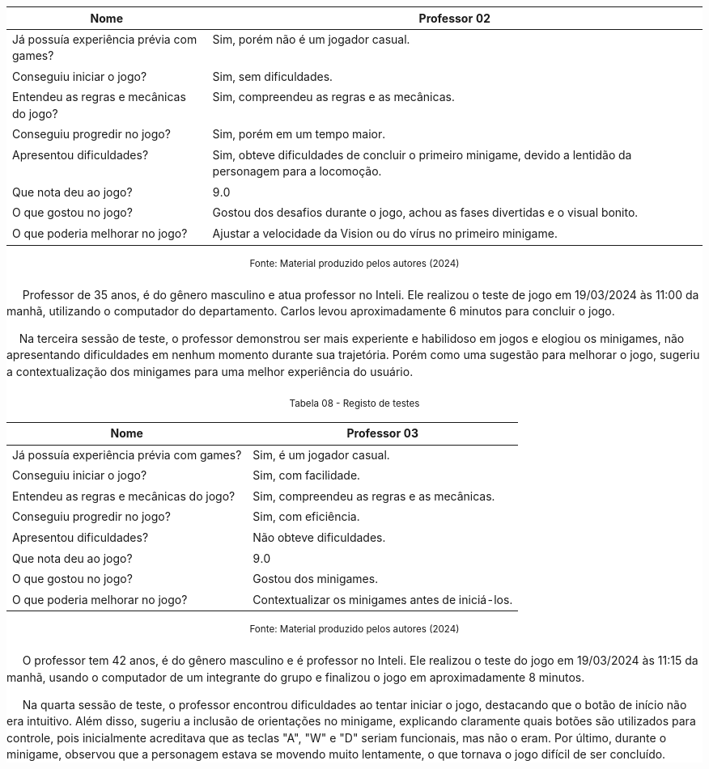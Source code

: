 Nome | Professor 02
--- | ---
Já possuía experiência prévia com games? | Sim, porém não é um jogador casual.
Conseguiu iniciar o jogo? | Sim, sem dificuldades. 
Entendeu as regras e mecânicas do jogo? |Sim, compreendeu as regras e as mecânicas.
Conseguiu progredir no jogo? | Sim, porém em um tempo maior.
Apresentou dificuldades? | Sim, obteve dificuldades de concluir o primeiro minigame, devido a lentidão da personagem para a locomoção.
Que nota deu ao jogo? | 9.0
O que gostou no jogo? | Gostou dos desafios durante o jogo, achou as fases divertidas e o visual bonito.
O que poderia melhorar no jogo? | Ajustar a velocidade da Vision ou do vírus no primeiro minigame.

<div align="center">
<sup>Fonte: Material produzido pelos autores (2024)</sup>
</div>

&nbsp;&nbsp;&nbsp;&nbsp; Professor de 35 anos, é do gênero masculino e atua professor no Inteli. Ele realizou o teste de jogo em 19/03/2024 às 11:00 da manhã, utilizando o computador do departamento. Carlos levou aproximadamente 6 minutos para concluir o jogo.

&nbsp;&nbsp;&nbsp;&nbsp;Na terceira sessão de teste, o professor demonstrou ser mais experiente e habilidoso em jogos e elogiou os minigames, não apresentando dificuldades em nenhum momento durante sua trajetória. Porém como uma sugestão para melhorar o jogo, sugeriu a contextualização dos minigames para uma melhor experiência do usuário.

<div align="center">
<sub>Tabela 08 - Registo de testes</sub>
</div>

Nome | Professor 03
--- | ---
Já possuía experiência prévia com games? | Sim, é um jogador casual.
Conseguiu iniciar o jogo? | Sim, com facilidade.
Entendeu as regras e mecânicas do jogo? |Sim, compreendeu as regras e as mecânicas.
Conseguiu progredir no jogo? | Sim, com eficiência.
Apresentou dificuldades? | Não obteve dificuldades.
Que nota deu ao jogo? | 9.0
O que gostou no jogo? | Gostou dos minigames.
O que poderia melhorar no jogo? | Contextualizar os minigames antes de iniciá-los.

<div align="center">
<sup>Fonte: Material produzido pelos autores (2024)</sup>
</div>

&nbsp;&nbsp;&nbsp;&nbsp; O professor tem 42 anos, é do gênero masculino e é professor no Inteli. Ele realizou o teste do jogo em 19/03/2024 às 11:15 da manhã, usando o computador de um integrante do grupo e finalizou o jogo em aproximadamente 8 minutos.

&nbsp;&nbsp;&nbsp;&nbsp; Na quarta sessão de teste, o professor encontrou dificuldades ao tentar iniciar o jogo, destacando que o botão de início não era intuitivo. Além disso, sugeriu a inclusão de orientações no minigame, explicando claramente quais botões são utilizados para controle, pois inicialmente acreditava que as teclas "A", "W" e "D" seriam funcionais, mas não o eram. Por último, durante o minigame, observou que a personagem estava se movendo muito lentamente, o que tornava o jogo difícil de ser concluído.
